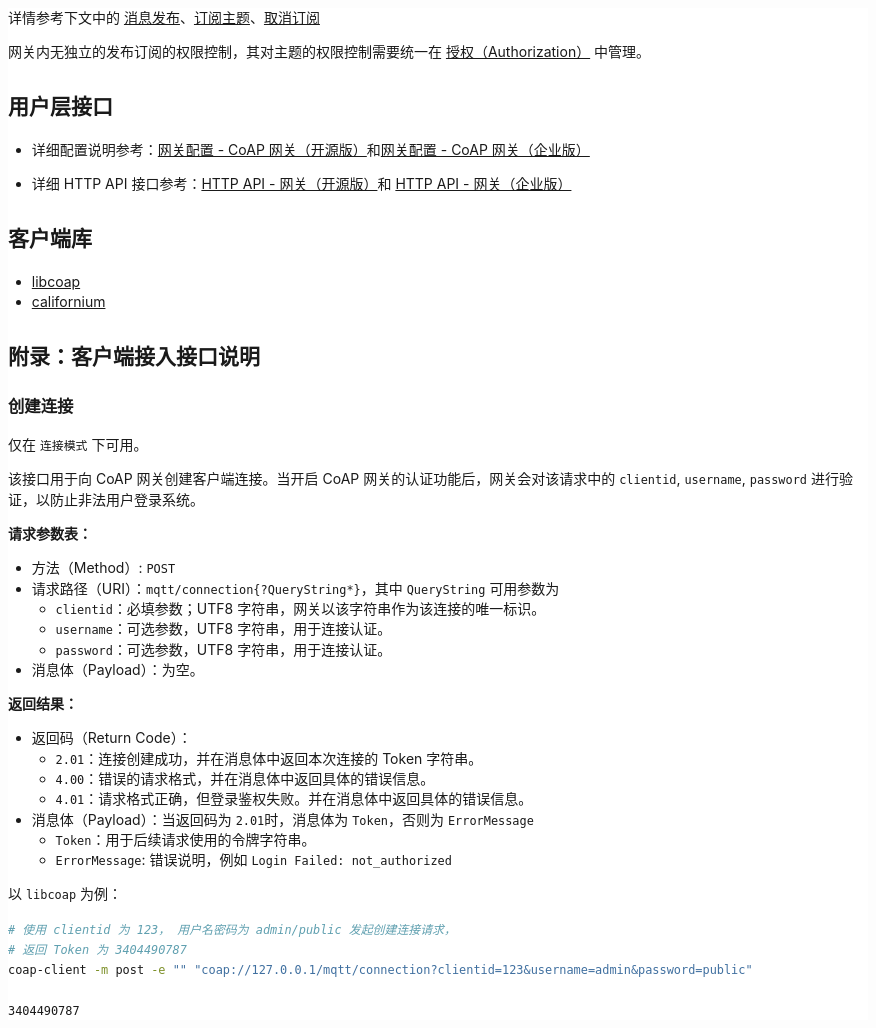 详情参考下文中的 [消息发布](#消息发布)、[订阅主题](#订阅主题)、[取消订阅](#取消订阅)

网关内无独立的发布订阅的权限控制，其对主题的权限控制需要统一在 [授权（Authorization）](../access-control/authz/authz.md) 中管理。


## 用户层接口

- 详细配置说明参考：[网关配置 - CoAP 网关（开源版）](https://docs.emqx.com/zh/emqx/v@CE_VERSION@/hocon/)和[网关配置 - CoAP 网关（企业版）](https://docs.emqx.com/zh/enterprise/v@EE_VERSION@/hocon/)

- 详细 HTTP API 接口参考：[HTTP API - 网关（开源版）](https://docs.emqx.com/zh/emqx/v@CE_MINOR_VERSION@/admin/api-docs)和 [HTTP API - 网关（企业版）](https://docs.emqx.com/zh/enterprise/v@EE_MINOR_VERSION@/admin/api-docs)

## 客户端库

- [libcoap](https://github.com/obgm/libcoap)
- [californium](https://github.com/eclipse/californium)


## 附录：客户端接入接口说明

### 创建连接

仅在 `连接模式` 下可用。

该接口用于向 CoAP 网关创建客户端连接。当开启 CoAP 网关的认证功能后，网关会对该请求中的 `clientid`, `username`, `password` 进行验证，以防止非法用户登录系统。

**请求参数表：**

- 方法（Method）: `POST`
- 请求路径（URI）：`mqtt/connection{?QueryString*}`，其中 `QueryString` 可用参数为
  - `clientid`：必填参数；UTF8 字符串，网关以该字符串作为该连接的唯一标识。
  - `username`：可选参数，UTF8 字符串，用于连接认证。
  - `password`：可选参数，UTF8 字符串，用于连接认证。
- 消息体（Payload）：为空。

**返回结果：**

- 返回码（Return Code）：
  - `2.01`：连接创建成功，并在消息体中返回本次连接的 Token 字符串。
  - `4.00`：错误的请求格式，并在消息体中返回具体的错误信息。
  - `4.01`：请求格式正确，但登录鉴权失败。并在消息体中返回具体的错误信息。
- 消息体（Payload）：当返回码为 `2.01`时，消息体为 `Token`，否则为 `ErrorMessage`
  - `Token`：用于后续请求使用的令牌字符串。
  - `ErrorMessage`: 错误说明，例如 `Login Failed: not_authorized`

以 `libcoap` 为例：

```bash
# 使用 clientid 为 123， 用户名密码为 admin/public 发起创建连接请求，
# 返回 Token 为 3404490787
coap-client -m post -e "" "coap://127.0.0.1/mqtt/connection?clientid=123&username=admin&password=public"

3404490787
```
